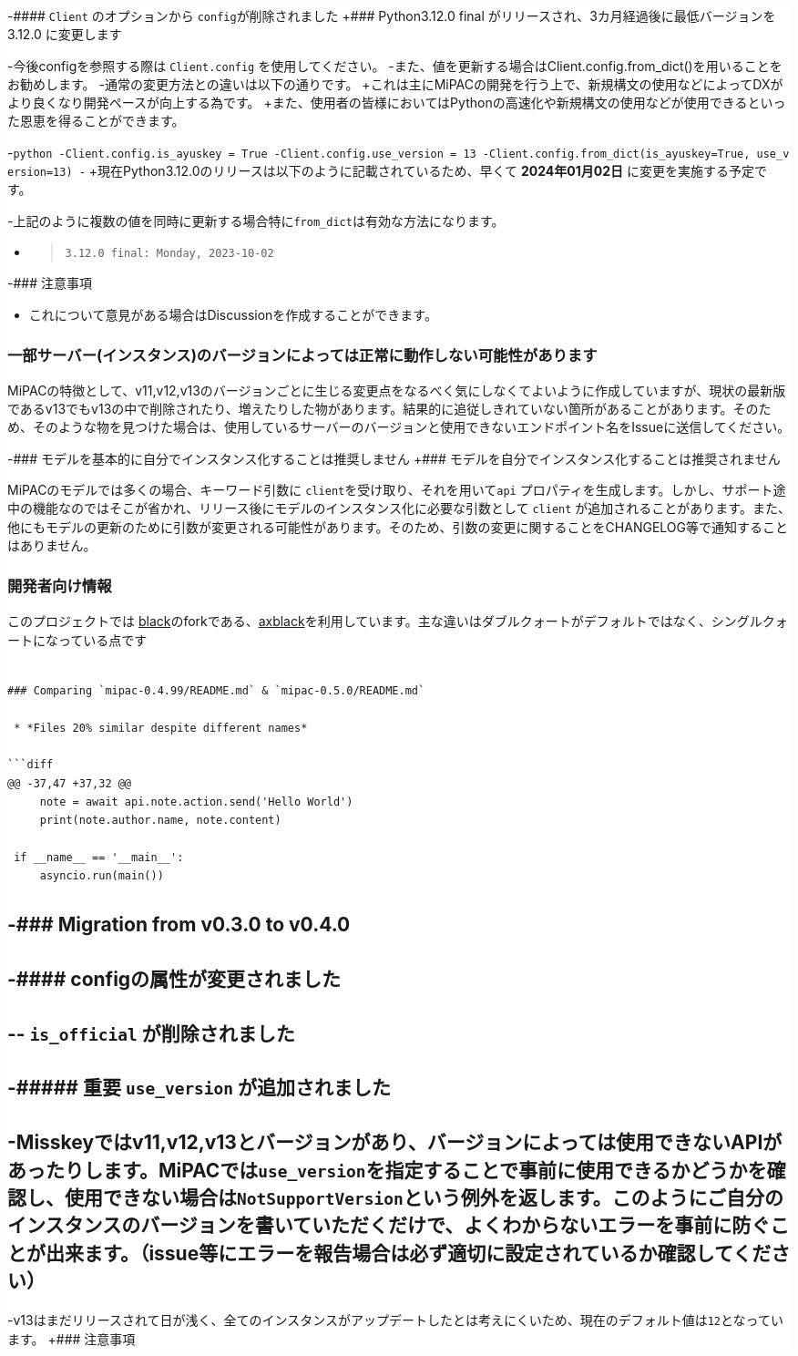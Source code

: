 -#### `Client` のオプションから `config`が削除されました
+### Python3.12.0 final がリリースされ、3カ月経過後に最低バージョンを 3.12.0 に変更します
 
-今後configを参照する際は `Client.config` を使用してください。
-また、値を更新する場合はClient.config.from_dict()を用いることをお勧めします。
-通常の変更方法との違いは以下の通りです。
+これは主にMiPACの開発を行う上で、新規構文の使用などによってDXがより良くなり開発ペースが向上する為です。
+また、使用者の皆様においてはPythonの高速化や新規構文の使用などが使用できるといった恩恵を得ることができます。
 
-```python
-Client.config.is_ayuskey = True
-Client.config.use_version = 13
-Client.config.from_dict(is_ayuskey=True, use_version=13)
-```
+現在Python3.12.0のリリースは以下のように記載されているため、早くて **2024年01月02日** に変更を実施する予定です。
 
-上記のように複数の値を同時に更新する場合特に`from_dict`は有効な方法になります。
+ > `3.12.0 final: Monday, 2023-10-02`
 
-### 注意事項
+ これについて意見がある場合はDiscussionを作成することができます。
 
 ### 一部サーバー(インスタンス)のバージョンによっては正常に動作しない可能性があります
 
 MiPACの特徴として、v11,v12,v13のバージョンごとに生じる変更点をなるべく気にしなくてよいように作成していますが、現状の最新版であるv13でもv13の中で削除されたり、増えたりした物があります。結果的に追従しきれていない箇所があることがあります。そのため、そのような物を見つけた場合は、使用しているサーバーのバージョンと使用できないエンドポイント名をIssueに送信してください。
 
-### モデルを基本的に自分でインスタンス化することは推奨しません
+### モデルを自分でインスタンス化することは推奨されません
 
 MiPACのモデルでは多くの場合、キーワード引数に `client`を受け取り、それを用いて`api` プロパティを生成します。しかし、サポート途中の機能なのではそこが省かれ、リリース後にモデルのインスタンス化に必要な引数として `client` が追加されることがあります。また、他にもモデルの更新のために引数が変更される可能性があります。そのため、引数の変更に関することをCHANGELOG等で通知することはありません。
 
 ### 開発者向け情報
 
 このプロジェクトでは [black](https://github.com/psf/black)のforkである、[axblack](https://github.com/axiros/axblack)を利用しています。主な違いはダブルクォートがデフォルトではなく、シングルクォートになっている点です
```

### Comparing `mipac-0.4.99/README.md` & `mipac-0.5.0/README.md`

 * *Files 20% similar despite different names*

```diff
@@ -37,47 +37,32 @@
     note = await api.note.action.send('Hello World')
     print(note.author.name, note.content)
 
 if __name__ == '__main__':
     asyncio.run(main())
 ```
 
-### Migration from v0.3.0 to v0.4.0
-
-#### configの属性が変更されました
-
-- `is_official` が削除されました
-
-##### **重要** `use_version` が追加されました
-
-Misskeyではv11,v12,v13とバージョンがあり、バージョンによっては使用できないAPIがあったりします。MiPACでは`use_version`を指定することで事前に使用できるかどうかを確認し、使用できない場合は`NotSupportVersion`という例外を返します。このようにご自分のインスタンスのバージョンを書いていただくだけで、よくわからないエラーを事前に防ぐことが出来ます。（issue等にエラーを報告場合は必ず適切に設定されているか確認してください）
-
-v13はまだリリースされて日が浅く、全てのインスタンスがアップデートしたとは考えにくいため、現在のデフォルト値は`12`となっています。
+### 注意事項
 